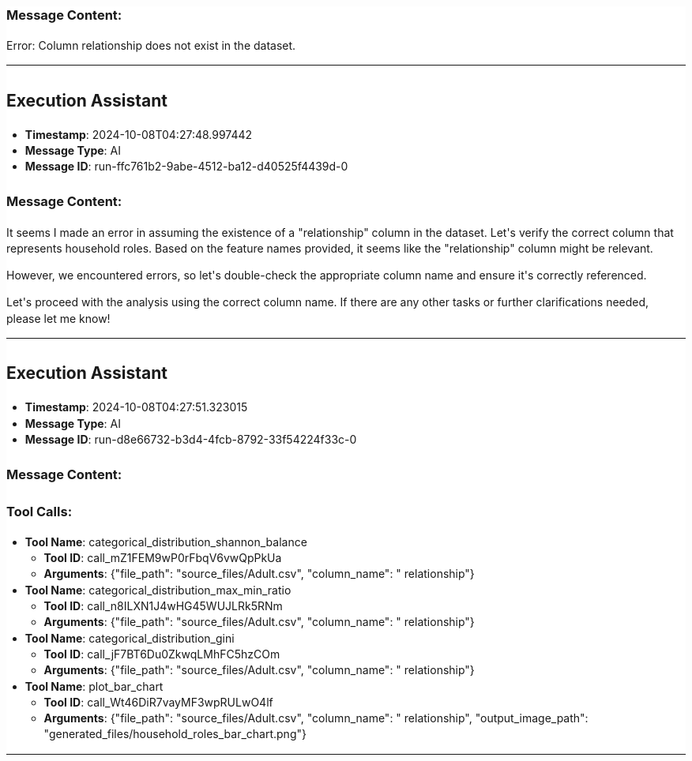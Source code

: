 ### Message Content:

Error: Column relationship does not exist in the dataset.


---

## Execution Assistant
- **Timestamp**: 2024-10-08T04:27:48.997442
- **Message Type**: AI
- **Message ID**: run-ffc761b2-9abe-4512-ba12-d40525f4439d-0

### Message Content:

It seems I made an error in assuming the existence of a "relationship" column in the dataset. Let's verify the correct column that represents household roles. Based on the feature names provided, it seems like the "relationship" column might be relevant. 

However, we encountered errors, so let's double-check the appropriate column name and ensure it's correctly referenced. 

Let's proceed with the analysis using the correct column name. If there are any other tasks or further clarifications needed, please let me know!


---

## Execution Assistant
- **Timestamp**: 2024-10-08T04:27:51.323015
- **Message Type**: AI
- **Message ID**: run-d8e66732-b3d4-4fcb-8792-33f54224f33c-0

### Message Content:



### Tool Calls:
- **Tool Name**: categorical_distribution_shannon_balance
  - **Tool ID**: call_mZ1FEM9wP0rFbqV6vwQpPkUa
  - **Arguments**: {"file_path": "source_files/Adult.csv", "column_name": " relationship"}
- **Tool Name**: categorical_distribution_max_min_ratio
  - **Tool ID**: call_n8ILXN1J4wHG45WUJLRk5RNm
  - **Arguments**: {"file_path": "source_files/Adult.csv", "column_name": " relationship"}
- **Tool Name**: categorical_distribution_gini
  - **Tool ID**: call_jF7BT6Du0ZkwqLMhFC5hzCOm
  - **Arguments**: {"file_path": "source_files/Adult.csv", "column_name": " relationship"}
- **Tool Name**: plot_bar_chart
  - **Tool ID**: call_Wt46DiR7vayMF3wpRULwO4lf
  - **Arguments**: {"file_path": "source_files/Adult.csv", "column_name": " relationship", "output_image_path": "generated_files/household_roles_bar_chart.png"}

---

